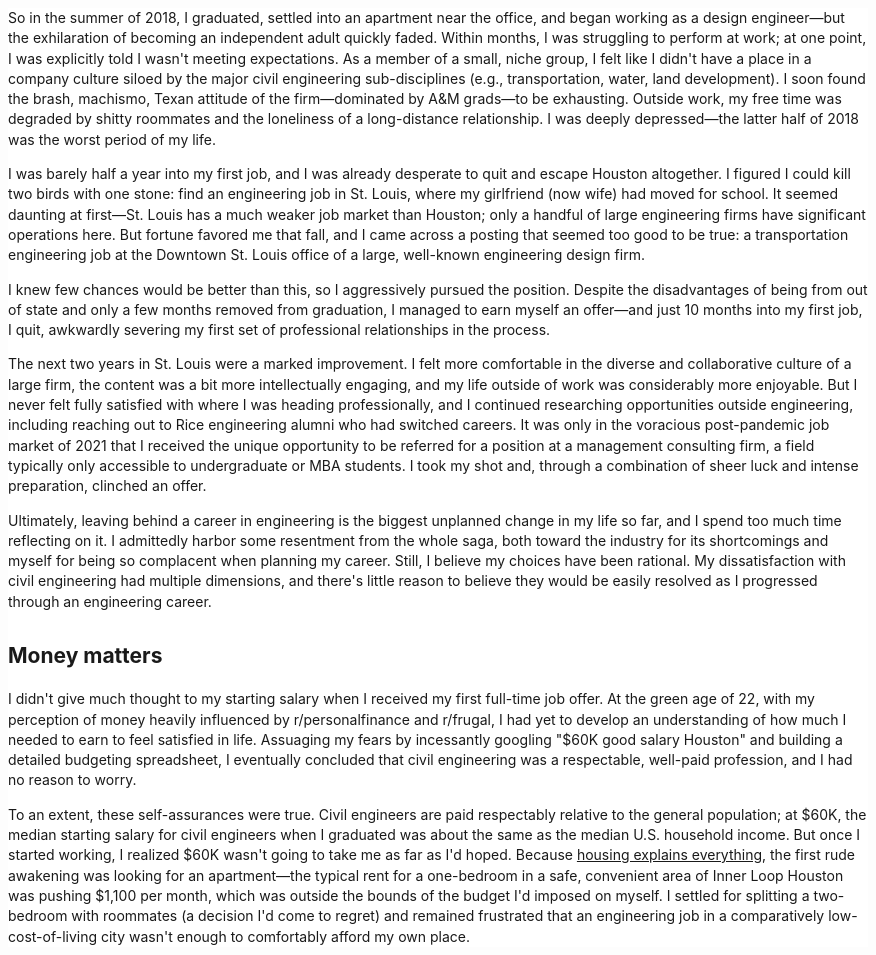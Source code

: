 So in the summer of 2018, I graduated, settled into an apartment near the office, and began working as a design engineer—but the exhilaration of becoming an independent adult quickly faded. Within months, I was struggling to perform at work; at one point, I was explicitly told I wasn't meeting expectations. As a member of a small, niche group, I felt like I didn't have a place in a company culture siloed by the major civil engineering sub-disciplines (e.g., transportation, water, land development). I soon found the brash, machismo, Texan attitude of the firm—dominated by A&M grads—to be exhausting. Outside work, my free time was degraded by shitty roommates and the loneliness of a long-distance relationship. I was deeply depressed—the latter half of 2018 was the worst period of my life.

I was barely half a year into my first job, and I was already desperate to quit and escape Houston altogether. I figured I could kill two birds with one stone: find an engineering job in St. Louis, where my girlfriend (now wife) had moved for school. It seemed daunting at first—St. Louis has a much weaker job market than Houston; only a handful of large engineering firms have significant operations here. But fortune favored me that fall, and I came across a posting that seemed too good to be true: a transportation engineering job at the Downtown St. Louis office of a large, well-known engineering design firm.

I knew few chances would be better than this, so I aggressively pursued the position. Despite the disadvantages of being from out of state and only a few months removed from graduation, I managed to earn myself an offer—and just 10 months into my first job, I quit, awkwardly severing my first set of professional relationships in the process.

The next two years in St. Louis were a marked improvement. I felt more comfortable in the diverse and collaborative culture of a large firm, the content was a bit more intellectually engaging, and my life outside of work was considerably more enjoyable. But I never felt fully satisfied with where I was heading professionally, and I continued researching opportunities outside engineering, including reaching out to Rice engineering alumni who had switched careers. It was only in the voracious post-pandemic job market of 2021 that I received the unique opportunity to be referred for a position at a management consulting firm, a field typically only accessible to undergraduate or MBA students. I took my shot and, through a combination of sheer luck and intense preparation, clinched an offer.

Ultimately, leaving behind a career in engineering is the biggest unplanned change in my life so far, and I spend too much time reflecting on it. I admittedly harbor some resentment from the whole saga, both toward the industry for its shortcomings and myself for being so complacent when planning my career. Still, I believe my choices have been rational. My dissatisfaction with civil engineering had multiple dimensions, and there's little reason to believe they would be easily resolved as I progressed through an engineering career.

## Money matters

I didn't give much thought to my starting salary when I received my first full-time job offer. At the green age of 22, with my perception of money heavily influenced by r/personalfinance and r/frugal, I had yet to develop an understanding of how much I needed to earn to feel satisfied in life. Assuaging my fears by incessantly googling "$60K good salary Houston" and building a detailed budgeting spreadsheet, I eventually concluded that civil engineering was a respectable, well-paid profession, and I had no reason to worry.

To an extent, these self-assurances were true. Civil engineers are paid respectably relative to the general population; at $60K, the median starting salary for civil engineers when I graduated was about the same as the median U.S. household income. But once I started working, I realized $60K wasn't going to take me as far as I'd hoped. Because [housing explains everything](https://www.worksinprogress.co/issue/the-housing-theory-of-everything/), the first rude awakening was looking for an apartment—the typical rent for a one-bedroom in a safe, convenient area of Inner Loop Houston was pushing $1,100 per month, which was outside the bounds of the budget I'd imposed on myself. I settled for splitting a two-bedroom with roommates (a decision I'd come to regret) and remained frustrated that an engineering job in a comparatively low-cost-of-living city wasn't enough to comfortably afford my own place.
